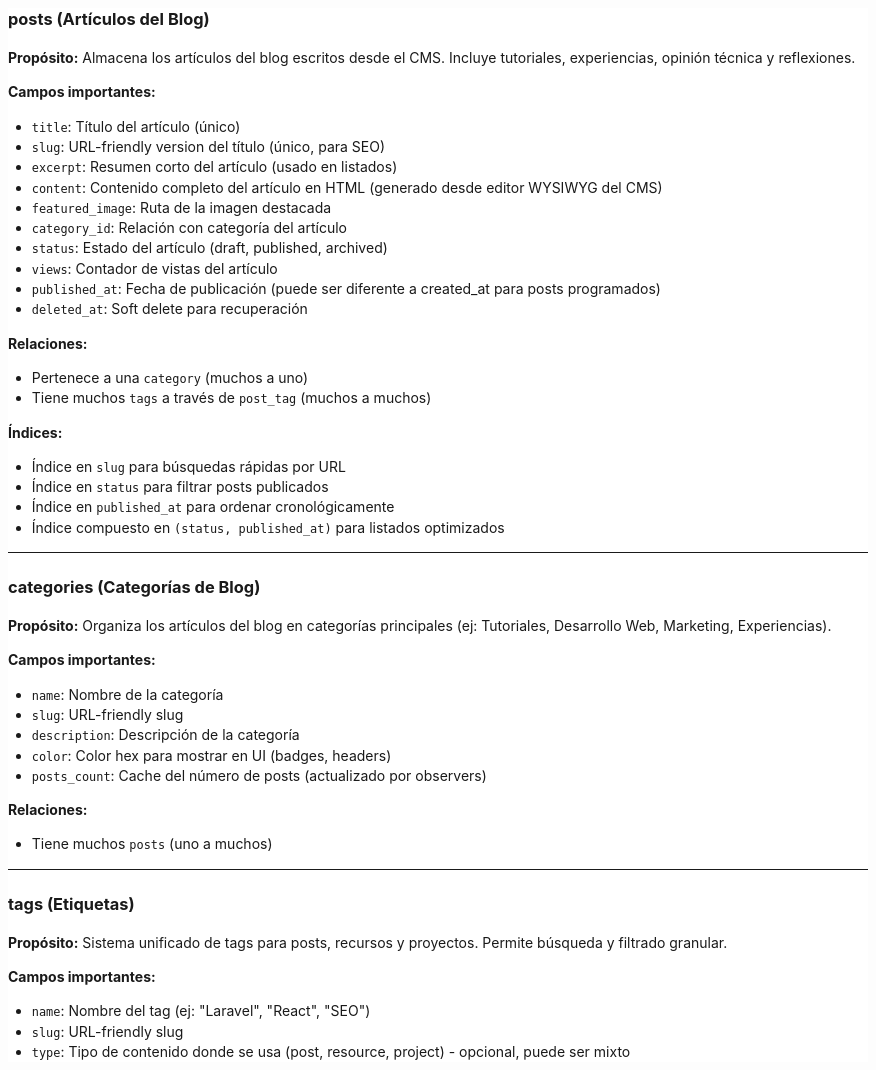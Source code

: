 ### posts (Artículos del Blog)

**Propósito:** Almacena los artículos del blog escritos desde el CMS. Incluye tutoriales, experiencias, opinión técnica y reflexiones.

**Campos importantes:**
- `title`: Título del artículo (único)
- `slug`: URL-friendly version del título (único, para SEO)
- `excerpt`: Resumen corto del artículo (usado en listados)
- `content`: Contenido completo del artículo en HTML (generado desde editor WYSIWYG del CMS)
- `featured_image`: Ruta de la imagen destacada
- `category_id`: Relación con categoría del artículo
- `status`: Estado del artículo (draft, published, archived)
- `views`: Contador de vistas del artículo
- `published_at`: Fecha de publicación (puede ser diferente a created_at para posts programados)
- `deleted_at`: Soft delete para recuperación

**Relaciones:**
- Pertenece a una `category` (muchos a uno)
- Tiene muchos `tags` a través de `post_tag` (muchos a muchos)

**Índices:**
- Índice en `slug` para búsquedas rápidas por URL
- Índice en `status` para filtrar posts publicados
- Índice en `published_at` para ordenar cronológicamente
- Índice compuesto en `(status, published_at)` para listados optimizados

---

### categories (Categorías de Blog)

**Propósito:** Organiza los artículos del blog en categorías principales (ej: Tutoriales, Desarrollo Web, Marketing, Experiencias).

**Campos importantes:**
- `name`: Nombre de la categoría
- `slug`: URL-friendly slug
- `description`: Descripción de la categoría
- `color`: Color hex para mostrar en UI (badges, headers)
- `posts_count`: Cache del número de posts (actualizado por observers)

**Relaciones:**
- Tiene muchos `posts` (uno a muchos)

---

### tags (Etiquetas)

**Propósito:** Sistema unificado de tags para posts, recursos y proyectos. Permite búsqueda y filtrado granular.

**Campos importantes:**
- `name`: Nombre del tag (ej: "Laravel", "React", "SEO")
- `slug`: URL-friendly slug
- `type`: Tipo de contenido donde se usa (post, resource, project) - opcional, puede ser mixto

